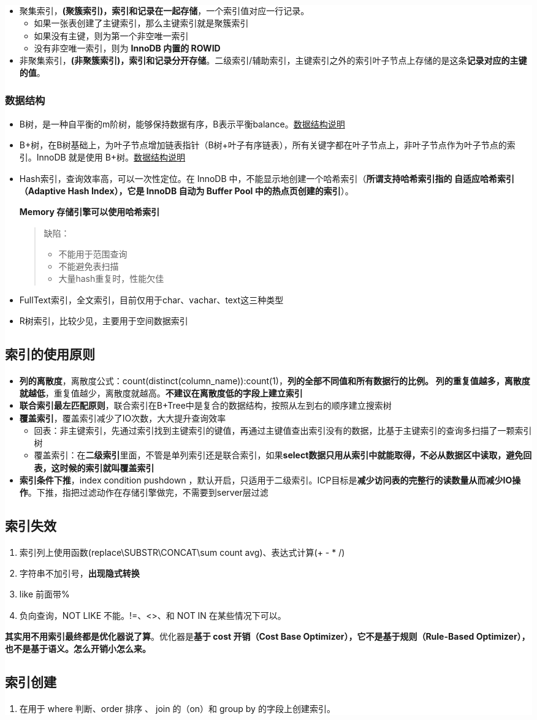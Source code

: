 - 聚集索引，**(聚簇索引)，索引和记录在一起存储**，一个索引值对应一行记录。
  - 如果一张表创建了主键索引，那么主键索引就是聚簇索引
  - 如果没有主键，则为第一个非空唯一索引
  - 没有非空唯一索引，则为 **InnoDB 内置的 ROWID**
- 非聚集索引，**(非聚簇索引)，索引和记录分开存储**。二级索引/辅助索引，主键索引之外的索引叶子节点上存储的是这条**记录对应的主键的值**。

### 数据结构

- B树，是一种自平衡的m阶树，能够保持数据有序，B表示平衡balance。[数据结构说明](./Tip/数据结构.md)

- B+树，在B树基础上，为叶子节点增加链表指针（B树+叶子有序链表），所有关键字都在叶子节点上，非叶子节点作为叶子节点的索引。InnoDB 就是使用 B+树。[数据结构说明](./Tip/数据结构.md)

- Hash索引，查询效率高，可以一次性定位。在 InnoDB 中，不能显示地创建一个哈希索引（**所谓支持哈希索引指的 自适应哈希索引（Adaptive Hash Index），它是 InnoDB 自动为 Buffer Pool 中的热点页创建的索引**）。

  **Memory 存储引擎可以使用哈希索引**

  > 缺陷：
  >
  > - 不能用于范围查询
  > - 不能避免表扫描
  > - 大量hash重复时，性能欠佳

- FullText索引，全文索引，目前仅用于char、vachar、text这三种类型
- R树索引，比较少见，主要用于空间数据索引

## 索引的使用原则

- **列的离散度**，离散度公式：count(distinct(column_name)):count(1)，**列的全部不同值和所有数据行的比例。** **列的重复值越多，离散度就越低**，重复值越少，离散度就越高。**不建议在离散度低的字段上建立索引**
- **联合索引最左匹配原则**，联合索引在B+Tree中是复合的数据结构，按照从左到右的顺序建立搜索树
- **覆盖索引**，覆盖索引减少了IO次数，大大提升查询效率
  - 回表：非主键索引，先通过索引找到主键索引的键值，再通过主键值查出索引没有的数据，比基于主键索引的查询多扫描了一颗索引树
  - 覆盖索引：在**二级索引**里面，不管是单列索引还是联合索引，如果**select数据只用从索引中就能取得，不必从数据区中读取，避免回表，这时候的索引就叫覆盖索引**
- **索引条件下推**，index condition pushdown ，默认开启，只适用于二级索引。ICP目标是**减少访问表的完整行的读数量从而减少IO操作**。下推，指把过滤动作在存储引擎做完，不需要到server层过滤

## 索引失效

1. 索引列上使用函数(replace\SUBSTR\CONCAT\sum count avg)、表达式计算(+ - * /)

2. 字符串不加引号，**出现隐式转换**

3. like 前面带%
4. 负向查询，NOT LIKE 不能。!=、<>、和 NOT IN 在某些情况下可以。

**其实用不用索引最终都是优化器说了算**。优化器是**基于 cost 开销（Cost Base Optimizer），它不是基于规则（Rule-Based Optimizer），也不是基于语义。怎么开销小怎么来。**

## 索引创建

1. 在用于 where 判断、order 排序 、 join 的（on）和 group by 的字段上创建索引。

